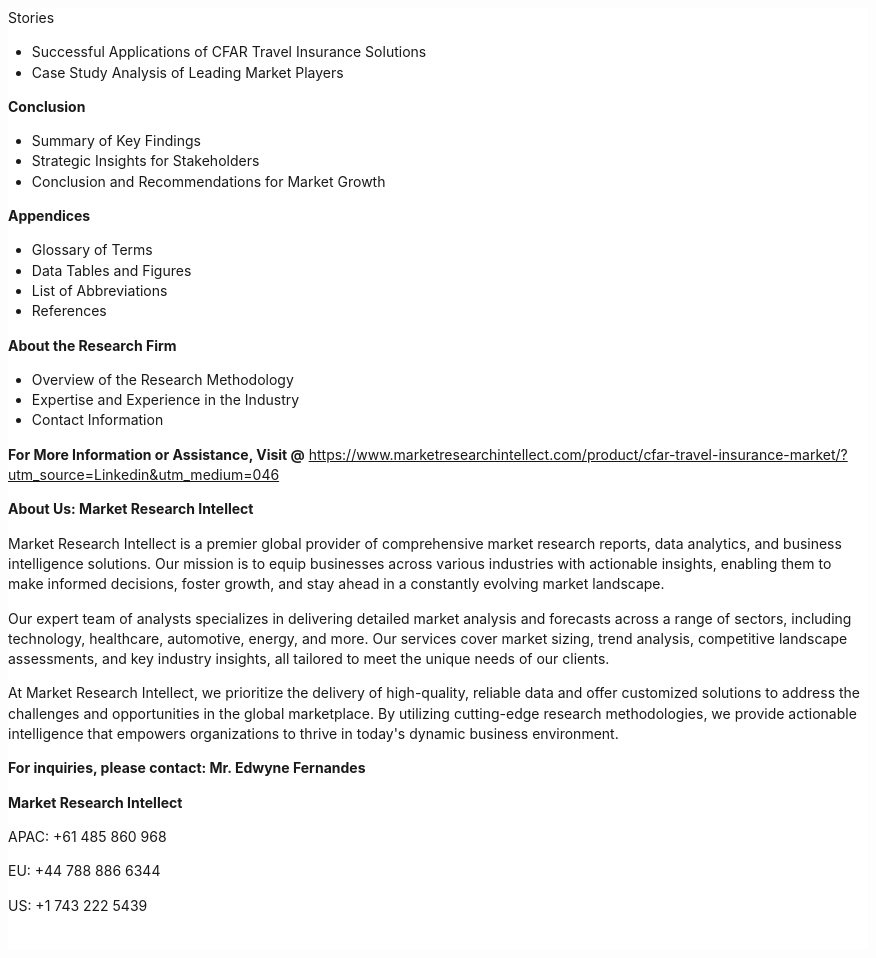 Stories</strong></p><ul><li>Successful Applications of CFAR Travel Insurance Solutions</li><li>Case Study Analysis of Leading Market Players</li></ul><p><strong>Conclusion</strong></p><ul><li>Summary of Key Findings</li><li>Strategic Insights for Stakeholders</li><li>Conclusion and Recommendations for Market Growth</li></ul><p><strong>Appendices</strong></p><ul><li>Glossary of Terms</li><li>Data Tables and Figures</li><li>List of Abbreviations</li><li>References</li></ul><p><strong>About the Research Firm</strong></p><ul><li>Overview of the Research Methodology</li><li>Expertise and Experience in the Industry</li><li>Contact Information</li></ul></div><div class="article-main__content" data-test-id="publishing-text-block"><p><span class="font-[700]"><strong>For More Information or Assistance, Visit @</strong>&nbsp;<a href="https://www.marketresearchintellect.com/product/cfar-travel-insurance-market/?utm_source=Linkedin&utm_medium=046">https://www.marketresearchintellect.com/product/cfar-travel-insurance-market/?utm_source=Linkedin&utm_medium=046</a></span></p><p><strong>About Us: Market Research Intellect</strong></p><p>Market Research Intellect is a premier global provider of comprehensive market research reports, data analytics, and business intelligence solutions. Our mission is to equip businesses across various industries with actionable insights, enabling them to make informed decisions, foster growth, and stay ahead in a constantly evolving market landscape.</p><p>Our expert team of analysts specializes in delivering detailed market analysis and forecasts across a range of sectors, including technology, healthcare, automotive, energy, and more. Our services cover market sizing, trend analysis, competitive landscape assessments, and key industry insights, all tailored to meet the unique needs of our clients.</p><p>At Market Research Intellect, we prioritize the delivery of high-quality, reliable data and offer customized solutions to address the challenges and opportunities in the global marketplace. By utilizing cutting-edge research methodologies, we provide actionable intelligence that empowers organizations to thrive in today's dynamic business environment.</p><p><strong>For inquiries, please contact: Mr. Edwyne Fernandes</strong></p><p><strong>Market Research Intellect</strong></p><p>APAC: +61 485 860 968</p><p>EU: +44 788 886 6344</p><p>US: +1 743 222 5439</p></div><div class="article-main__content" data-test-id="publishing-text-block">&nbsp;</div>
